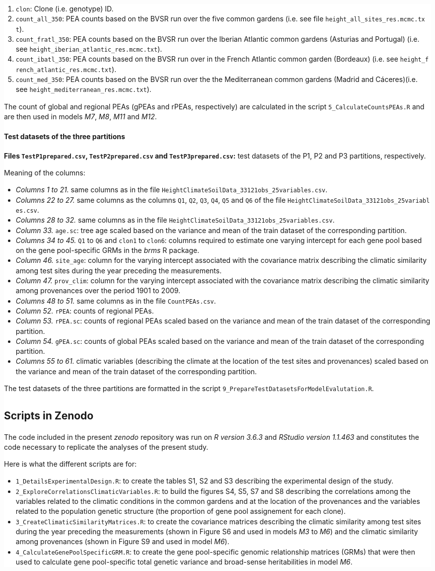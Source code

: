   1. `clon`: Clone (i.e. genotype) ID.
  2. `count_all_350`: PEA counts based on the BVSR run over the five common gardens (i.e. see file `height_all_sites_res.mcmc.txt`).
  3. `count_fratl_350`: PEA counts based on the BVSR run over the Iberian Atlantic common gardens (Asturias and Portugal) (i.e. see `height_iberian_atlantic_res.mcmc.txt`).
  4. `count_ibatl_350`: PEA counts based on the BVSR run over in the French Atlantic common garden (Bordeaux) (i.e. see `height_french_atlantic_res.mcmc.txt`).
  5. `count_med_350`:  PEA counts based on the BVSR run over the the Mediterranean common gardens (Madrid and Cáceres)(i.e. see `height_mediterranean_res.mcmc.txt`).
  

The count of global and regional PEAs (gPEAs and rPEAs, respectively) are calculated in the script `5_CalculateCountsPEAs.R` and are then used in models *M7*, *M8*, *M11* and *M12*.

#### Test datasets of the three partitions

**Files `TestP1prepared.csv`, `TestP2prepared.csv` and `TestP3prepared.csv`:** test datasets of the P1, P2 and P3 partitions, respectively.

Meaning of the columns:

  - *Columns 1 to 21.* same columns as in the file `HeightClimateSoilData_33121obs_25variables.csv`.
  - *Columns 22 to 27.* same columns as the columns `Q1`, `Q2`, `Q3`, `Q4`, `Q5` and  `Q6` of the file `HeightClimateSoilData_33121obs_25variables.csv`.
  - *Columns 28 to 32.* same columns as in the file `HeightClimateSoilData_33121obs_25variables.csv`.
  - *Column 33.* `age.sc`: tree age scaled based on the variance and mean of the train dataset of the corresponding partition.
  - *Columns 34 to 45.* `Q1` to `Q6` and `clon1` to `clon6`: columns required to estimate one varying intercept for each gene pool based on the gene pool-specific GRMs in the *brms* R package. 
  - *Column 46.* `site_age`: column for the varying intercept associated with the covariance matrix describing the climatic similarity among test sites during the year preceding the measurements.
  - *Column 47.* `prov_clim`: column for the varying intercept associated with the covariance matrix describing the climatic similarity among provenances over the period 1901 to 2009.
  - *Columns 48 to 51.* same columns as in the file `CountPEAs.csv`.
  - *Column 52.* `rPEA`: counts of regional PEAs.
  - *Column 53.* `rPEA.sc`: counts of regional PEAs scaled based on the variance and mean of the train dataset of the corresponding partition.
  - *Column 54.* `gPEA.sc`: counts of global PEAs scaled based on the variance and mean of the train dataset of the corresponding partition.
  - *Columns 55 to 61.* climatic variables (describing the climate at the location of the test sites and provenances) scaled based on the variance and mean of the train dataset of the corresponding partition.

The test datasets of the three partitions are formatted in the script `9_PrepareTestDatasetsForModelEvalutation.R`.

## Scripts in Zenodo

The code included in the present *zenodo* repository was run on *R version 3.6.3* and *RStudio version 1.1.463* and constitutes the code necessary to replicate the analyses of the present study.

Here is what the different scripts are for:

  - `1_DetailsExperimentalDesign.R`: to create the tables S1, S2 and S3 describing the experimental design of the study.
  - `2_ExploreCorrelationsClimaticVariables.R`: to build the figures S4, S5, S7 and S8 describing the correlations among the variables related to the climatic conditions in the common gardens and at the location of the provenances and the variables related to the population genetic structure (the proportion of gene pool assignement for each clone).
  - `3_CreateClimaticSimilarityMatrices.R`: to create the covariance matrices describing the climatic similarity among test sites during the year preceding the measurements (shown in Figure S6 and used in models *M3* to *M6*) and the climatic similarity among provenances (shown in Figure S9 and used in model *M6*).
  - `4_CalculateGenePoolSpecificGRM.R`: to create the gene pool-specific genomic relationship matrices (GRMs) that were then used to calculate gene pool-specific total genetic variance and broad-sense heritabilities in model *M6*.